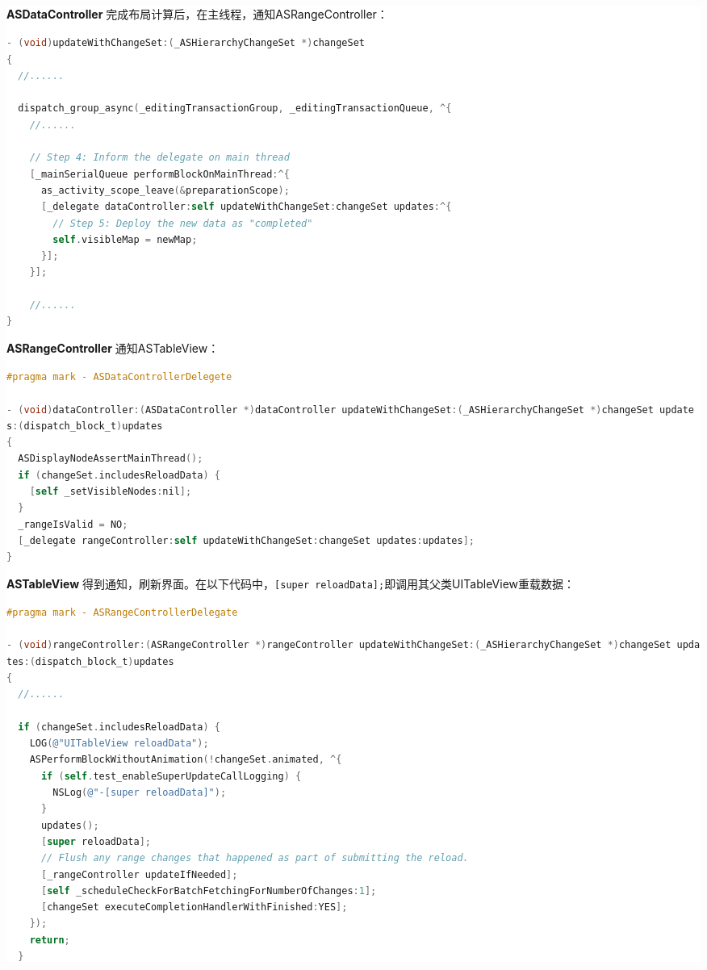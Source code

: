 
**ASDataController**
完成布局计算后，在主线程，通知ASRangeController：
``` Objective-C
- (void)updateWithChangeSet:(_ASHierarchyChangeSet *)changeSet
{
  //......

  dispatch_group_async(_editingTransactionGroup, _editingTransactionQueue, ^{
    //......

    // Step 4: Inform the delegate on main thread
    [_mainSerialQueue performBlockOnMainThread:^{
      as_activity_scope_leave(&preparationScope);
      [_delegate dataController:self updateWithChangeSet:changeSet updates:^{
        // Step 5: Deploy the new data as "completed"
        self.visibleMap = newMap;
      }];
    }];

    //......
}
```

**ASRangeController**
通知ASTableView：
``` Objective-C
#pragma mark - ASDataControllerDelegete

- (void)dataController:(ASDataController *)dataController updateWithChangeSet:(_ASHierarchyChangeSet *)changeSet updates:(dispatch_block_t)updates
{
  ASDisplayNodeAssertMainThread();
  if (changeSet.includesReloadData) {
    [self _setVisibleNodes:nil];
  }
  _rangeIsValid = NO;
  [_delegate rangeController:self updateWithChangeSet:changeSet updates:updates];
}
```

**ASTableView**
得到通知，刷新界面。在以下代码中，`[super reloadData];`即调用其父类UITableView重载数据：
``` Objective-C
#pragma mark - ASRangeControllerDelegate

- (void)rangeController:(ASRangeController *)rangeController updateWithChangeSet:(_ASHierarchyChangeSet *)changeSet updates:(dispatch_block_t)updates
{
  //......

  if (changeSet.includesReloadData) {
    LOG(@"UITableView reloadData");
    ASPerformBlockWithoutAnimation(!changeSet.animated, ^{
      if (self.test_enableSuperUpdateCallLogging) {
        NSLog(@"-[super reloadData]");
      }
      updates();
      [super reloadData];
      // Flush any range changes that happened as part of submitting the reload.
      [_rangeController updateIfNeeded];
      [self _scheduleCheckForBatchFetchingForNumberOfChanges:1];
      [changeSet executeCompletionHandlerWithFinished:YES];
    });
    return;
  }
```